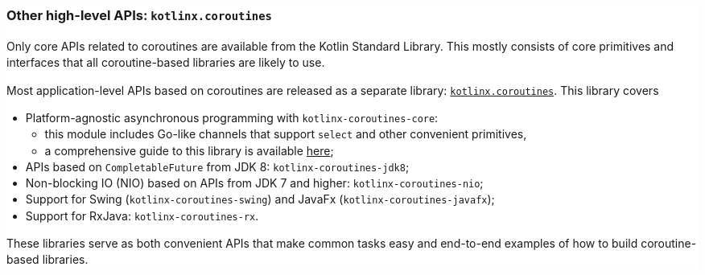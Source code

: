 ### Other high-level APIs: `kotlinx.coroutines`

Only core APIs related to coroutines are available from the Kotlin Standard Library. This mostly consists of core primitives and interfaces that all coroutine-based libraries are likely to use.   

Most application-level APIs based on coroutines are released as a separate library: [`kotlinx.coroutines`](https://github.com/Kotlin/kotlinx.coroutines). This library covers
 * Platform-agnostic asynchronous programming with `kotlinx-coroutines-core`:
   * this module includes Go-like channels that support `select` and other convenient primitives,
   * a comprehensive guide to this library is available [here](https://github.com/Kotlin/kotlinx.coroutines/blob/master/coroutines-guide.md);
 * APIs based on `CompletableFuture` from JDK 8: `kotlinx-coroutines-jdk8`;
 * Non-blocking IO (NIO) based on APIs from JDK 7 and higher: `kotlinx-coroutines-nio`;
 * Support for Swing (`kotlinx-coroutines-swing`) and JavaFx (`kotlinx-coroutines-javafx`);
 * Support for RxJava: `kotlinx-coroutines-rx`.
 
These libraries serve as both convenient APIs that make common tasks easy and end-to-end examples of how to build coroutine-based libraries. 
